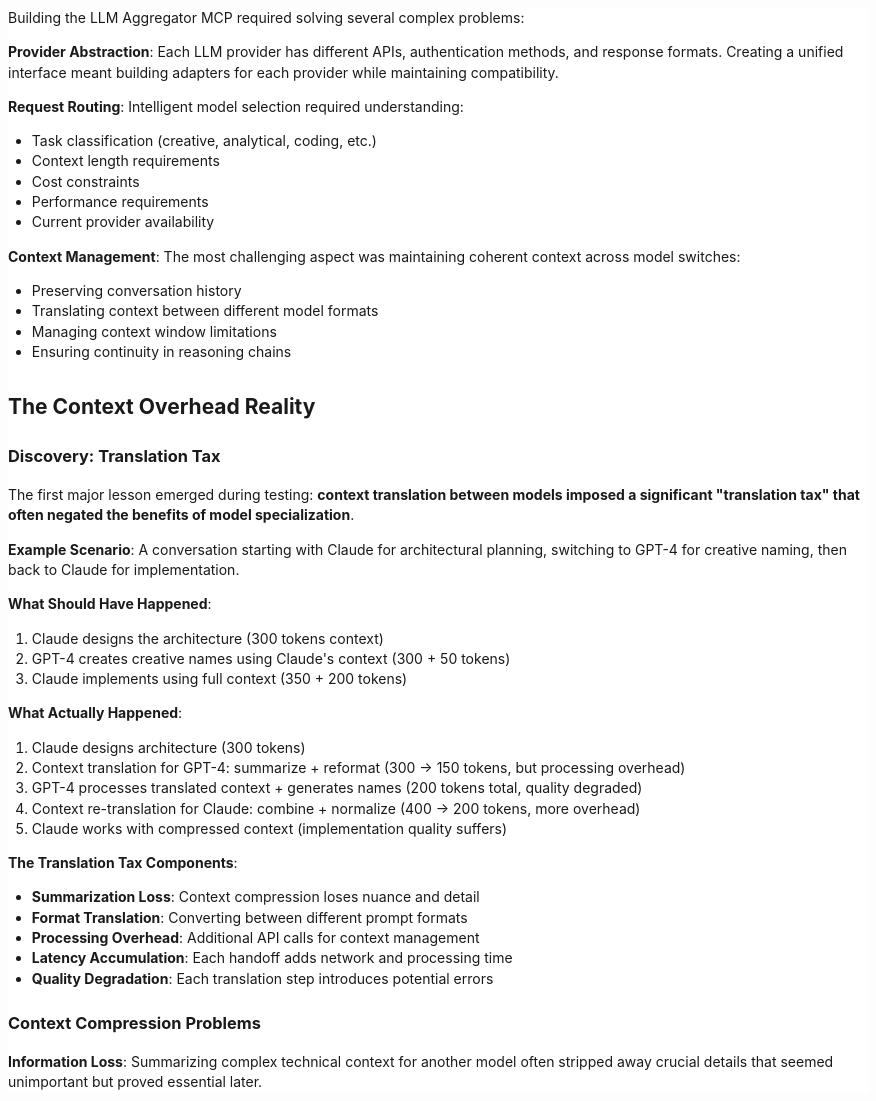 Building the LLM Aggregator MCP required solving several complex problems:

**Provider Abstraction**: Each LLM provider has different APIs, authentication methods, and response formats. Creating a unified interface meant building adapters for each provider while maintaining compatibility.

**Request Routing**: Intelligent model selection required understanding:
- Task classification (creative, analytical, coding, etc.)
- Context length requirements
- Cost constraints
- Performance requirements
- Current provider availability

**Context Management**: The most challenging aspect was maintaining coherent context across model switches:
- Preserving conversation history
- Translating context between different model formats
- Managing context window limitations
- Ensuring continuity in reasoning chains

## The Context Overhead Reality

### Discovery: Translation Tax

The first major lesson emerged during testing: **context translation between models imposed a significant "translation tax" that often negated the benefits of model specialization**.

**Example Scenario**: A conversation starting with Claude for architectural planning, switching to GPT-4 for creative naming, then back to Claude for implementation.

**What Should Have Happened**:
1. Claude designs the architecture (300 tokens context)
2. GPT-4 creates creative names using Claude's context (300 + 50 tokens)  
3. Claude implements using full context (350 + 200 tokens)

**What Actually Happened**:
1. Claude designs architecture (300 tokens)
2. Context translation for GPT-4: summarize + reformat (300 → 150 tokens, but processing overhead)
3. GPT-4 processes translated context + generates names (200 tokens total, quality degraded)
4. Context re-translation for Claude: combine + normalize (400 → 200 tokens, more overhead)
5. Claude works with compressed context (implementation quality suffers)

**The Translation Tax Components**:
- **Summarization Loss**: Context compression loses nuance and detail
- **Format Translation**: Converting between different prompt formats
- **Processing Overhead**: Additional API calls for context management
- **Latency Accumulation**: Each handoff adds network and processing time
- **Quality Degradation**: Each translation step introduces potential errors

### Context Compression Problems

**Information Loss**: Summarizing complex technical context for another model often stripped away crucial details that seemed unimportant but proved essential later.
